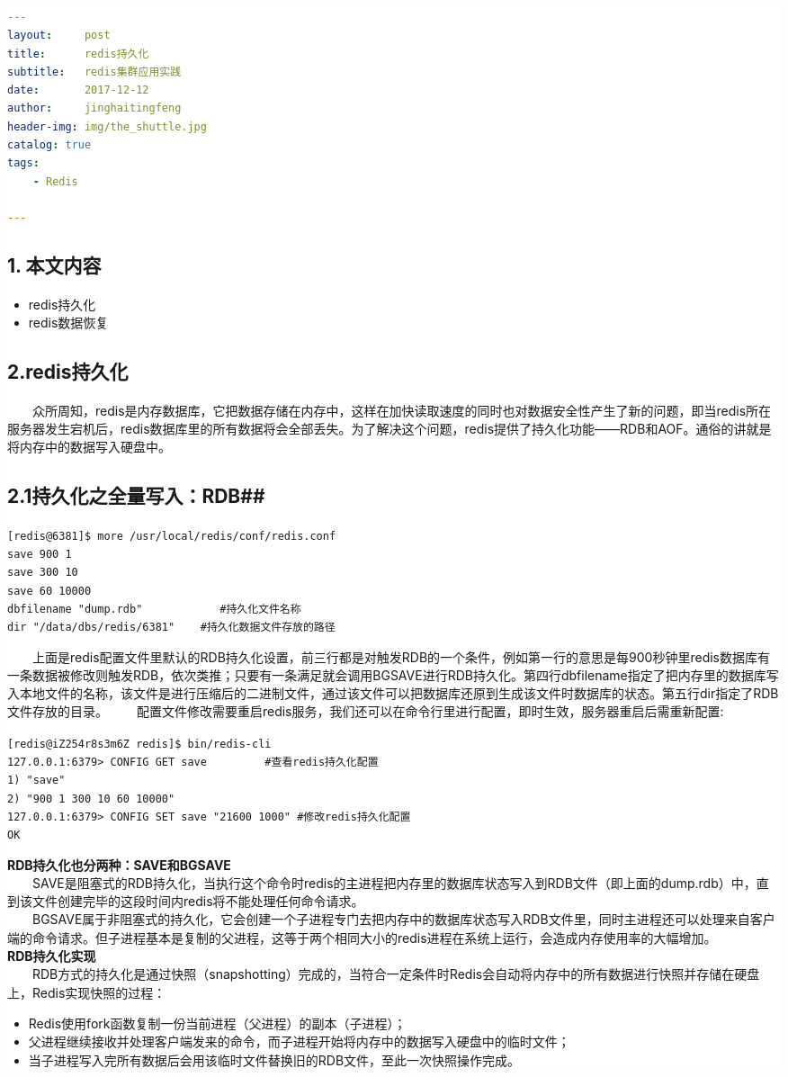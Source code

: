 ```yaml
---
layout:     post
title:      redis持久化
subtitle:   redis集群应用实践
date:       2017-12-12
author:     jinghaitingfeng
header-img: img/the_shuttle.jpg
catalog: true
tags:
    - Redis

---
```


## 1. 本文内容 ##

- redis持久化
- redis数据恢复

## 2.redis持久化 ##
 　　众所周知，redis是内存数据库，它把数据存储在内存中，这样在加快读取速度的同时也对数据安全性产生了新的问题，即当redis所在服务器发生宕机后，redis数据库里的所有数据将会全部丢失。为了解决这个问题，redis提供了持久化功能——RDB和AOF。通俗的讲就是将内存中的数据写入硬盘中。  
## 2.1持久化之全量写入：RDB##

	[redis@6381]$ more /usr/local/redis/conf/redis.conf   
	save 900 1  
	save 300 10  
	save 60 10000  
	dbfilename "dump.rdb"            #持久化文件名称
	dir "/data/dbs/redis/6381"    #持久化数据文件存放的路径
　　上面是redis配置文件里默认的RDB持久化设置，前三行都是对触发RDB的一个条件，例如第一行的意思是每900秒钟里redis数据库有一条数据被修改则触发RDB，依次类推；只要有一条满足就会调用BGSAVE进行RDB持久化。第四行dbfilename指定了把内存里的数据库写入本地文件的名称，该文件是进行压缩后的二进制文件，通过该文件可以把数据库还原到生成该文件时数据库的状态。第五行dir指定了RDB文件存放的目录。
　　配置文件修改需要重启redis服务，我们还可以在命令行里进行配置，即时生效，服务器重启后需重新配置:  
	
	[redis@iZ254r8s3m6Z redis]$ bin/redis-cli
	127.0.0.1:6379> CONFIG GET save         #查看redis持久化配置
	1) "save"
	2) "900 1 300 10 60 10000"
	127.0.0.1:6379> CONFIG SET save "21600 1000" #修改redis持久化配置
	OK

**RDB持久化也分两种：SAVE和BGSAVE**  
　　SAVE是阻塞式的RDB持久化，当执行这个命令时redis的主进程把内存里的数据库状态写入到RDB文件（即上面的dump.rdb）中，直到该文件创建完毕的这段时间内redis将不能处理任何命令请求。  
　　BGSAVE属于非阻塞式的持久化，它会创建一个子进程专门去把内存中的数据库状态写入RDB文件里，同时主进程还可以处理来自客户端的命令请求。但子进程基本是复制的父进程，这等于两个相同大小的redis进程在系统上运行，会造成内存使用率的大幅增加。  
**RDB持久化实现**  
　　RDB方式的持久化是通过快照（snapshotting）完成的，当符合一定条件时Redis会自动将内存中的所有数据进行快照并存储在硬盘上，Redis实现快照的过程：
  
* Redis使用fork函数复制一份当前进程（父进程）的副本（子进程）；
* 父进程继续接收并处理客户端发来的命令，而子进程开始将内存中的数据写入硬盘中的临时文件；
* 当子进程写入完所有数据后会用该临时文件替换旧的RDB文件，至此一次快照操作完成。 
